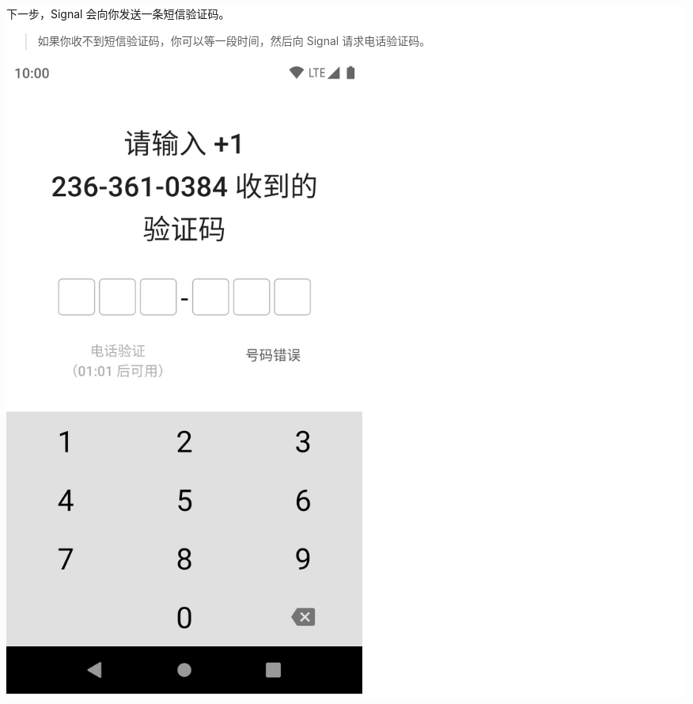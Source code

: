 下一步，Signal 会向你发送一条短信验证码。

> <i class="fas fa-info-circle"></i> 如果你收不到短信验证码，你可以等一段时间，然后向 Signal 请求电话验证码。

<img src="images/signal-setup-sms.webp" alt="Signal 短信验证" width=450>
